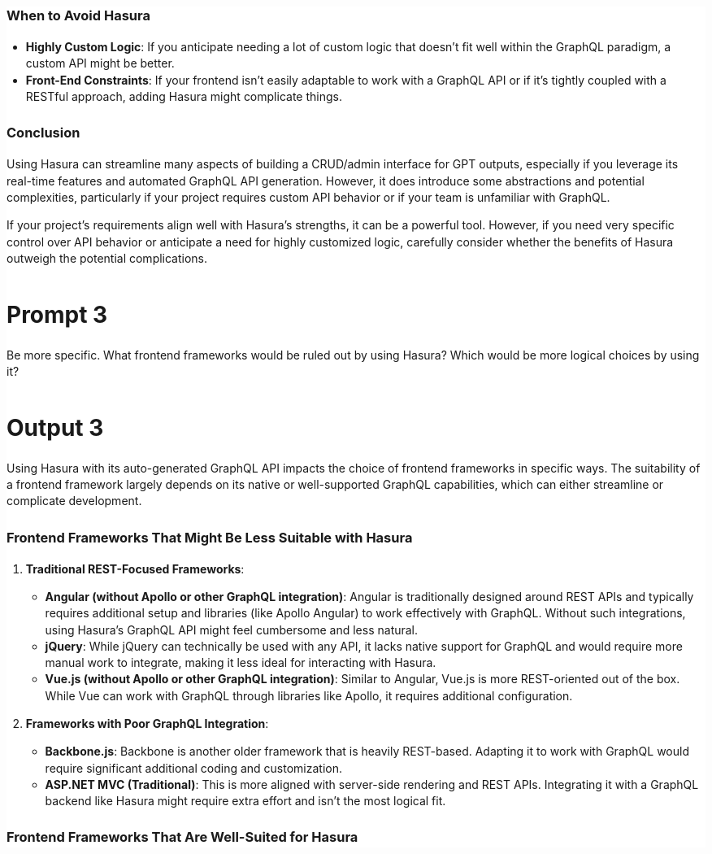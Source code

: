 ### **When to Avoid Hasura**
- **Highly Custom Logic**: If you anticipate needing a lot of custom logic that doesn’t fit well within the GraphQL paradigm, a custom API might be better.
- **Front-End Constraints**: If your frontend isn’t easily adaptable to work with a GraphQL API or if it’s tightly coupled with a RESTful approach, adding Hasura might complicate things.

### **Conclusion**
Using Hasura can streamline many aspects of building a CRUD/admin interface for GPT outputs, especially if you leverage its real-time features and automated GraphQL API generation. However, it does introduce some abstractions and potential complexities, particularly if your project requires custom API behavior or if your team is unfamiliar with GraphQL.

If your project’s requirements align well with Hasura’s strengths, it can be a powerful tool. However, if you need very specific control over API behavior or anticipate a need for highly customized logic, carefully consider whether the benefits of Hasura outweigh the potential complications.

# Prompt 3

Be more specific. What frontend frameworks would be ruled out by using Hasura? Which would be more logical choices by using it?

# Output 3

Using Hasura with its auto-generated GraphQL API impacts the choice of frontend frameworks in specific ways. The suitability of a frontend framework largely depends on its native or well-supported GraphQL capabilities, which can either streamline or complicate development.

### **Frontend Frameworks That Might Be Less Suitable with Hasura**

1. **Traditional REST-Focused Frameworks**:
   - **Angular (without Apollo or other GraphQL integration)**: Angular is traditionally designed around REST APIs and typically requires additional setup and libraries (like Apollo Angular) to work effectively with GraphQL. Without such integrations, using Hasura’s GraphQL API might feel cumbersome and less natural.
   - **jQuery**: While jQuery can technically be used with any API, it lacks native support for GraphQL and would require more manual work to integrate, making it less ideal for interacting with Hasura.
   - **Vue.js (without Apollo or other GraphQL integration)**: Similar to Angular, Vue.js is more REST-oriented out of the box. While Vue can work with GraphQL through libraries like Apollo, it requires additional configuration.

2. **Frameworks with Poor GraphQL Integration**:
   - **Backbone.js**: Backbone is another older framework that is heavily REST-based. Adapting it to work with GraphQL would require significant additional coding and customization.
   - **ASP.NET MVC (Traditional)**: This is more aligned with server-side rendering and REST APIs. Integrating it with a GraphQL backend like Hasura might require extra effort and isn’t the most logical fit.

### **Frontend Frameworks That Are Well-Suited for Hasura**
